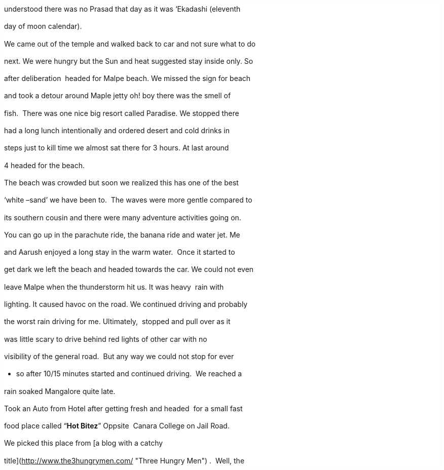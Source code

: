 understood there was no Prasad that day as it was ‘Ekadashi (eleventh

day of moon calendar).



  



We came out of the temple and walked back to car and not sure what to do

next. We were hungry but the Sun and heat suggested stay inside only. So

after deliberation  headed for Malpe beach. We missed the sign for beach

and took a detour around Maple jetty oh! boy there was the smell of

fish.  There was one nice big resort called Paradise. We stopped there

had a long lunch intentionally and ordered desert and cold drinks in

steps just to kill time we almost sat there for 3 hours. At last around

4 headed for the beach.



  



The beach was crowded but soon we realized this has one of the best

‘white –sand’ we have been to.  The waves were more gentle compared to

its southern cousin and there were many adventure activities going on.

You can go up in the parachute ride, the banana ride and water jet. Me

and Aarush enjoyed a long stay in the warm water.  Once it started to

get dark we left the beach and headed towards the car. We could not even

leave Malpe when the thunderstorm hit us. It was heavy  rain with

lighting. It caused havoc on the road. We continued driving and probably

the worst rain driving for me. Ultimately,  stopped and pull over as it

was little scary to drive behind red lights of other car with no

visibility of the general road.  But any way we could not stop for ever

- so after 10/15 minutes started and continued driving.  We reached a

rain soaked Mangalore quite late.



  



Took an Auto from Hotel after getting fresh and headed  for a small fast

food place called “**Hot Bitez**” Oppsite  Canara College on Jail Road.

We picked this place from [a blog with a catchy

title](http://www.the3hungrymen.com/ "Three Hungry Men") .  Well, the
